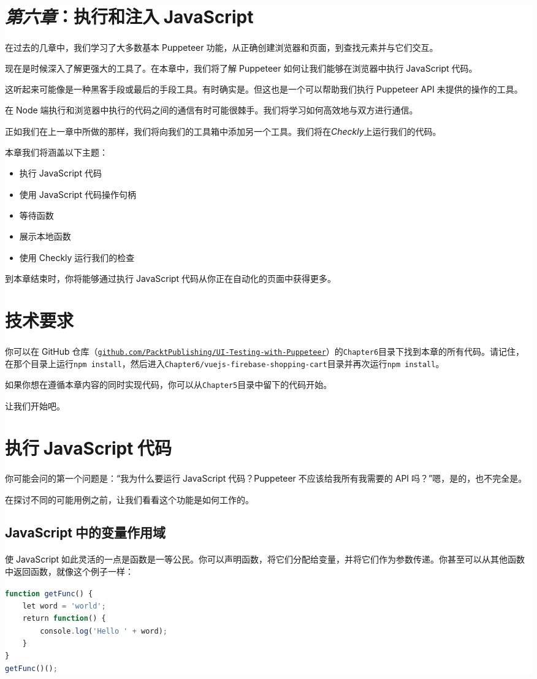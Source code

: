 # *第六章*：执行和注入 JavaScript

在过去的几章中，我们学习了大多数基本 Puppeteer 功能，从正确创建浏览器和页面，到查找元素并与它们交互。

现在是时候深入了解更强大的工具了。在本章中，我们将了解 Puppeteer 如何让我们能够在浏览器中执行 JavaScript 代码。

这听起来可能像是一种黑客手段或最后的手段工具。有时确实是。但这也是一个可以帮助我们执行 Puppeteer API 未提供的操作的工具。

在 Node 端执行和浏览器中执行的代码之间的通信有时可能很棘手。我们将学习如何高效地与双方进行通信。

正如我们在上一章中所做的那样，我们将向我们的工具箱中添加另一个工具。我们将在*Checkly*上运行我们的代码。

本章我们将涵盖以下主题：

+   执行 JavaScript 代码

+   使用 JavaScript 代码操作句柄

+   等待函数

+   展示本地函数

+   使用 Checkly 运行我们的检查

到本章结束时，你将能够通过执行 JavaScript 代码从你正在自动化的页面中获得更多。

# 技术要求

你可以在 GitHub 仓库（[`github.com/PacktPublishing/UI-Testing-with-Puppeteer`](https://github.com/PacktPublishing/UI-Testing-with-Puppeteer)）的`Chapter6`目录下找到本章的所有代码。请记住，在那个目录上运行`npm install`，然后进入`Chapter6/vuejs-firebase-shopping-cart`目录并再次运行`npm install`。

如果你想在遵循本章内容的同时实现代码，你可以从`Chapter5`目录中留下的代码开始。

让我们开始吧。

# 执行 JavaScript 代码

你可能会问的第一个问题是：“我为什么要运行 JavaScript 代码？Puppeteer 不应该给我所有我需要的 API 吗？”嗯，是的，也不完全是。

在探讨不同的可能用例之前，让我们看看这个功能是如何工作的。

## JavaScript 中的变量作用域

使 JavaScript 如此灵活的一点是函数是一等公民。你可以声明函数，将它们分配给变量，并将它们作为参数传递。你甚至可以从其他函数中返回函数，就像这个例子一样：

```js
function getFunc() {
    let word = 'world'; 
    return function() {
        console.log('Hello ' + word);
    }
}
getFunc()();
```
